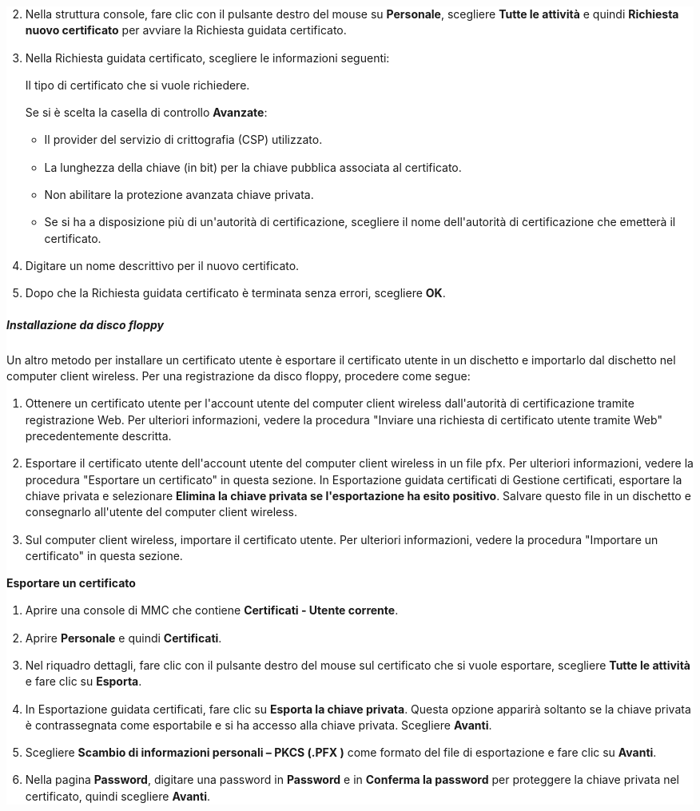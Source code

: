 2.  Nella struttura console, fare clic con il pulsante destro del mouse su **Personale**, scegliere **Tutte le attività** e quindi **Richiesta nuovo certificato** per avviare la Richiesta guidata certificato.
  
3.  Nella Richiesta guidata certificato, scegliere le informazioni seguenti:
  
    Il tipo di certificato che si vuole richiedere.
  
    Se si è scelta la casella di controllo **Avanzate**:
  
    -   Il provider del servizio di crittografia (CSP) utilizzato.
  
    -   La lunghezza della chiave (in bit) per la chiave pubblica associata al certificato.
  
    -   Non abilitare la protezione avanzata chiave privata.
  
    -   Se si ha a disposizione più di un'autorità di certificazione, scegliere il nome dell'autorità di certificazione che emetterà il certificato.
  
4.  Digitare un nome descrittivo per il nuovo certificato.
  
5.  Dopo che la Richiesta guidata certificato è terminata senza errori, scegliere **OK**.
  
##### Installazione da disco floppy
  
Un altro metodo per installare un certificato utente è esportare il certificato utente in un dischetto e importarlo dal dischetto nel computer client wireless. Per una registrazione da disco floppy, procedere come segue:
  
1.  Ottenere un certificato utente per l'account utente del computer client wireless dall'autorità di certificazione tramite registrazione Web. Per ulteriori informazioni, vedere la procedura "Inviare una richiesta di certificato utente tramite Web" precedentemente descritta.
  
2.  Esportare il certificato utente dell'account utente del computer client wireless in un file pfx. Per ulteriori informazioni, vedere la procedura "Esportare un certificato" in questa sezione. In Esportazione guidata certificati di Gestione certificati, esportare la chiave privata e selezionare **Elimina la chiave privata se l'esportazione ha esito positivo**. Salvare questo file in un dischetto e consegnarlo all'utente del computer client wireless.
  
3.  Sul computer client wireless, importare il certificato utente. Per ulteriori informazioni, vedere la procedura "Importare un certificato" in questa sezione.
  
**Esportare un certificato**
  
1.  Aprire una console di MMC che contiene **Certificati - Utente corrente**.
  
2.  Aprire **Personale** e quindi **Certificati**.
  
3.  Nel riquadro dettagli, fare clic con il pulsante destro del mouse sul certificato che si vuole esportare, scegliere **Tutte le attività** e fare clic su **Esporta**.
  
4.  In Esportazione guidata certificati, fare clic su **Esporta la chiave privata**. Questa opzione apparirà soltanto se la chiave privata è contrassegnata come esportabile e si ha accesso alla chiave privata. Scegliere **Avanti**.
  
5.  Scegliere **Scambio di informazioni personali – PKCS (.PFX )** come formato del file di esportazione e fare clic su **Avanti**.
  
6.  Nella pagina **Password**, digitare una password in **Password** e in **Conferma la password** per proteggere la chiave privata nel certificato, quindi scegliere **Avanti**.
  